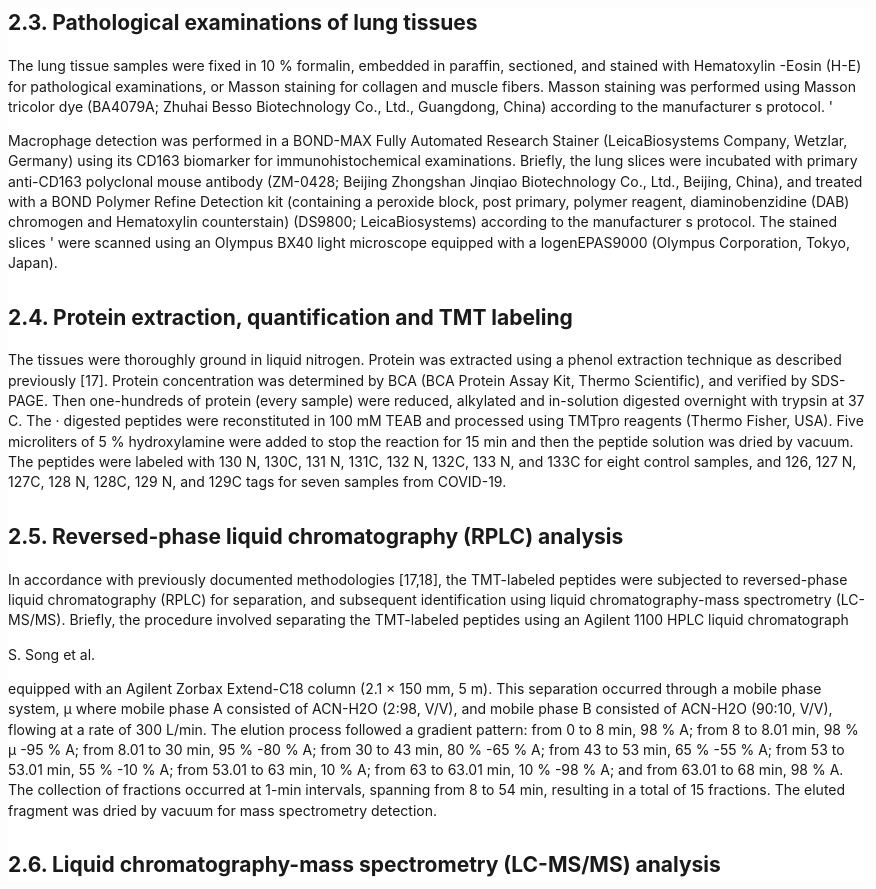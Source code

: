 ## 2.3. Pathological examinations of lung tissues

The lung tissue samples were fixed in 10 % formalin, embedded in paraffin, sectioned, and stained with Hematoxylin -Eosin (H-E) for pathological examinations, or Masson staining for collagen and muscle fibers. Masson staining was performed using Masson tricolor dye (BA4079A; Zhuhai Besso Biotechnology Co., Ltd., Guangdong, China) according to the manufacturer s protocol. '

Macrophage detection was performed in a BOND-MAX Fully Automated Research Stainer (LeicaBiosystems Company, Wetzlar, Germany) using its CD163 biomarker for immunohistochemical examinations. Briefly, the lung slices were incubated with primary anti-CD163 polyclonal mouse antibody (ZM-0428; Beijing Zhongshan Jinqiao Biotechnology Co., Ltd., Beijing, China), and treated with a BOND Polymer Refine Detection kit (containing a peroxide block, post primary, polymer reagent, diaminobenzidine (DAB) chromogen and Hematoxylin counterstain) (DS9800; LeicaBiosystems) according to the manufacturer s protocol. The stained slices ' were scanned using an Olympus BX40 light microscope equipped with a logenEPAS9000 (Olympus Corporation, Tokyo, Japan).

## 2.4. Protein extraction, quantification and TMT labeling

The tissues were thoroughly ground in liquid nitrogen. Protein was extracted using a phenol extraction technique as described previously [17]. Protein concentration was determined by BCA (BCA Protein Assay Kit, Thermo Scientific), and verified by SDS-PAGE. Then one-hundreds of protein (every sample) were reduced, alkylated and in-solution digested overnight with trypsin at 37  C. The · digested peptides were reconstituted in 100 mM TEAB and processed using TMTpro reagents (Thermo Fisher, USA). Five microliters of 5 % hydroxylamine were added to stop the reaction for 15 min and then the peptide solution was dried by vacuum. The peptides were labeled with 130 N, 130C, 131 N, 131C, 132 N, 132C, 133 N, and 133C for eight control samples, and 126, 127 N, 127C, 128 N, 128C, 129 N, and 129C tags for seven samples from COVID-19.

## 2.5. Reversed-phase liquid chromatography (RPLC) analysis

In accordance with previously documented methodologies [17,18], the TMT-labeled peptides were subjected to reversed-phase liquid  chromatography  (RPLC)  for  separation,  and  subsequent  identification  using  liquid  chromatography-mass  spectrometry (LC-MS/MS). Briefly, the procedure involved separating the TMT-labeled peptides using an Agilent 1100 HPLC liquid chromatograph

S. Song et al.

equipped with an Agilent Zorbax Extend-C18 column (2.1 × 150 mm, 5  m). This separation occurred through a mobile phase system, μ where mobile phase A consisted of ACN-H2O (2:98, V/V), and mobile phase B consisted of ACN-H2O (90:10, V/V), flowing at a rate of 300  L/min. The elution process followed a gradient pattern: from 0 to 8 min, 98 % A; from 8 to 8.01 min, 98 % μ -95 % A; from 8.01 to 30 min, 95 % -80 % A; from 30 to 43 min, 80 % -65 % A; from 43 to 53 min, 65 % -55 % A; from 53 to 53.01 min, 55 % -10 % A; from 53.01 to 63 min, 10 % A; from 63 to 63.01 min, 10 % -98 % A; and from 63.01 to 68 min, 98 % A. The collection of fractions occurred at 1-min intervals, spanning from 8 to 54 min, resulting in a total of 15 fractions. The eluted fragment was dried by vacuum for mass spectrometry detection.

## 2.6. Liquid chromatography-mass spectrometry (LC-MS/MS) analysis
